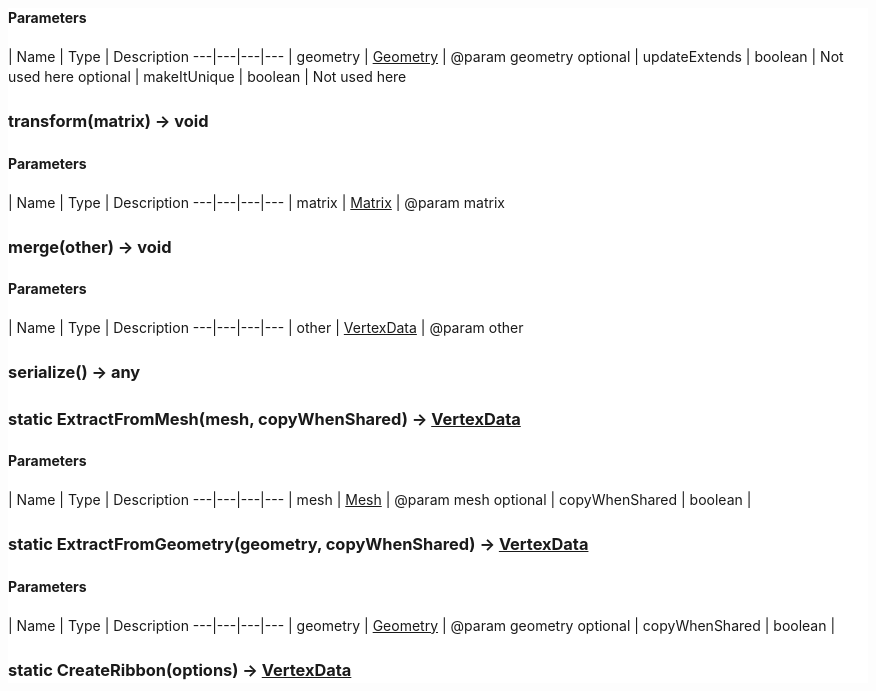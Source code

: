 

#### Parameters
 | Name | Type | Description
---|---|---|---
 | geometry | [Geometry](/classes/2.3/Geometry) |   @param geometry
optional | updateExtends | boolean |   Not used here
optional | makeItUnique | boolean |   Not used here
### transform(matrix) &rarr; void



#### Parameters
 | Name | Type | Description
---|---|---|---
 | matrix | [Matrix](/classes/2.3/Matrix) |   @param matrix

### merge(other) &rarr; void



#### Parameters
 | Name | Type | Description
---|---|---|---
 | other | [VertexData](/classes/2.3/VertexData) |   @param other

### serialize() &rarr; any


### static  ExtractFromMesh(mesh, copyWhenShared) &rarr; [VertexData](/classes/2.3/VertexData)



#### Parameters
 | Name | Type | Description
---|---|---|---
 | mesh | [Mesh](/classes/2.3/Mesh) |   @param mesh
optional | copyWhenShared | boolean |   
### static  ExtractFromGeometry(geometry, copyWhenShared) &rarr; [VertexData](/classes/2.3/VertexData)



#### Parameters
 | Name | Type | Description
---|---|---|---
 | geometry | [Geometry](/classes/2.3/Geometry) |   @param geometry
optional | copyWhenShared | boolean |   
### static  CreateRibbon(options) &rarr; [VertexData](/classes/2.3/VertexData)
